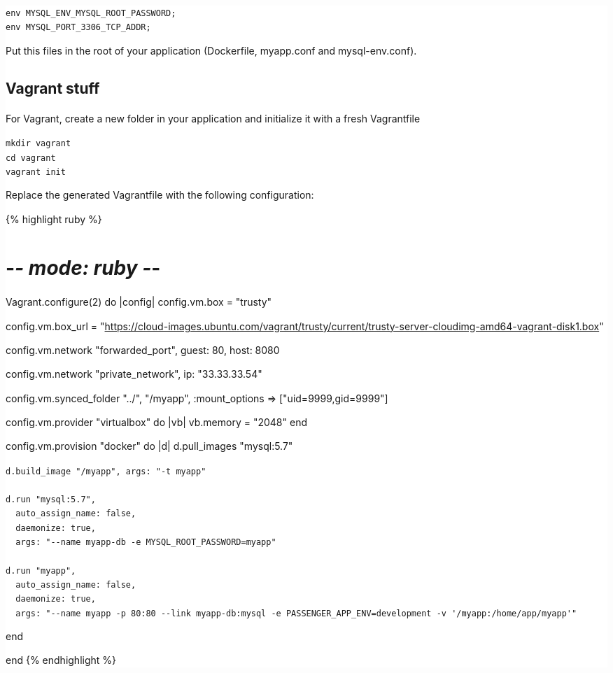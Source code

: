 ```
env MYSQL_ENV_MYSQL_ROOT_PASSWORD;
env MYSQL_PORT_3306_TCP_ADDR;
```

Put this files in the root of your application (Dockerfile, myapp.conf
and mysql-env.conf).

## Vagrant stuff

For Vagrant, create a new folder in your application and initialize
it with a fresh Vagrantfile

```
mkdir vagrant
cd vagrant
vagrant init
```

Replace the generated Vagrantfile with the following configuration:

{% highlight ruby %}
# -*- mode: ruby -*-

Vagrant.configure(2) do |config|
  config.vm.box     = "trusty"

  config.vm.box_url = "https://cloud-images.ubuntu.com/vagrant/trusty/current/trusty-server-cloudimg-amd64-vagrant-disk1.box"
  
  config.vm.network "forwarded_port", guest: 80, host: 8080

  config.vm.network "private_network", ip: "33.33.33.54"

  config.vm.synced_folder "../", "/myapp", :mount_options => ["uid=9999,gid=9999"]

  config.vm.provider "virtualbox" do |vb|
    vb.memory = "2048"
  end
  
  config.vm.provision "docker" do |d|
    d.pull_images "mysql:5.7"

    d.build_image "/myapp", args: "-t myapp"

    d.run "mysql:5.7",
      auto_assign_name: false,
      daemonize: true,
      args: "--name myapp-db -e MYSQL_ROOT_PASSWORD=myapp"

    d.run "myapp",
      auto_assign_name: false,
      daemonize: true,
      args: "--name myapp -p 80:80 --link myapp-db:mysql -e PASSENGER_APP_ENV=development -v '/myapp:/home/app/myapp'"
  end

end
{% endhighlight %}
